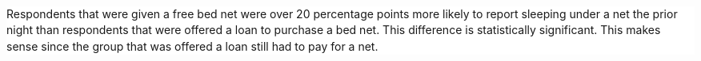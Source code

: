 Respondents that were given a free bed net were over 20 percentage points more likely to report sleeping under a net the prior night than respondents that were offered a loan to purchase a bed net. This difference is statistically significant. This makes sense since the group that was offered a loan still had to pay for a net.  